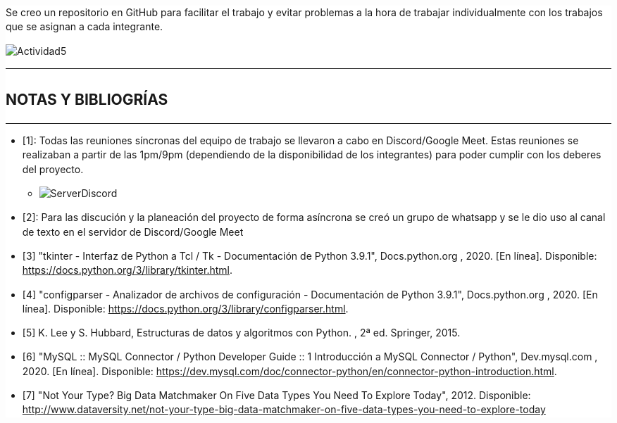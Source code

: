 Se creo un repositorio en GitHub para facilitar el trabajo y evitar problemas a la hora de trabajar individualmente con los trabajos que se asignan a cada integrante.

![Actividad5](https://drive.google.com/uc?export=view&id=1ovzsyklbMCJwmw6KLeuT6FiTkVZxnGjC "Actividad5")

-----

## **NOTAS Y BIBLIOGRÍAS**

-----

- [1]: Todas las reuniones síncronas del equipo de trabajo se llevaron a cabo en Discord/Google Meet. Estas reuniones se realizaban a partir de las 1pm/9pm (dependiendo de la disponibilidad de los integrantes) para poder cumplir con los deberes del proyecto.

  - ![ServerDiscord](https://drive.google.com/uc?export=view&id=1hG9Ydwo63XZoqSyQg1DjbC-BSxDOJ-jN "ServerDiscord")

- [2]: Para las discución y la planeación del proyecto de forma asíncrona se creó un grupo de whatsapp y se le dio uso al canal de texto en el servidor de Discord/Google Meet
- [3] "tkinter - Interfaz de Python a Tcl / Tk - Documentación de Python 3.9.1", Docs.python.org , 2020. [En línea]. Disponible: https://docs.python.org/3/library/tkinter.html.
- [4] "configparser - Analizador de archivos de configuración - Documentación de Python 3.9.1", Docs.python.org , 2020. [En línea]. Disponible: https://docs.python.org/3/library/configparser.html.
- [5] K. Lee y S. Hubbard, Estructuras de datos y algoritmos con Python. , 2ª ed. Springer, 2015.
- [6] "MySQL :: MySQL Connector / Python Developer Guide :: 1 Introducción a MySQL Connector / Python", Dev.mysql.com , 2020. [En línea]. Disponible: https://dev.mysql.com/doc/connector-python/en/connector-python-introduction.html.
- [7] "Not Your Type? Big Data Matchmaker On Five Data Types You Need To Explore Today", 2012. Disponible: http://www.dataversity.net/not-your-type-big-data-matchmaker-on-five-data-types-you-need-to-explore-today
